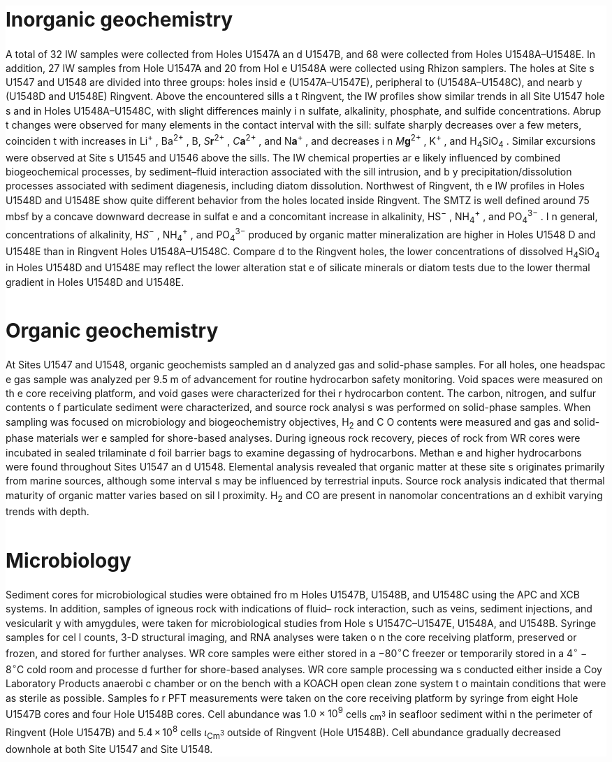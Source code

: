 # Inorganic geochemistry  

A total of 32 IW samples were collected from Holes U1547A an d U1547B, and 68 were collected from Holes U1548A–U1548E. In addition, 27 IW samples from Hole U1547A and 20 from Hol e U1548A were collected using Rhizon samplers. The holes at Site s U1547 and U1548 are divided into three groups: holes insid e (U1547A–U1547E), peripheral to (U1548A–U1548C), and nearb y (U1548D and U1548E) Ringvent. Above the encountered sills a t Ringvent, the IW profiles show similar trends in all Site U1547 hole s and in Holes U1548A–U1548C, with slight differences mainly i n sulfate, alkalinity, phosphate, and sulfide concentrations. Abrup t changes were observed for many elements in the contact interval with the sill: sulfate sharply decreases over a few meters, coinciden t with increases in $\mathrm{Li^{+}}$ , $\mathrm{Ba^{2+}}$ , B, $S\ensuremath{\mathbf{r}}^{2+}$ , $C\mathbf{a}^{2+}$ , and $\mathrm{N}\mathbf{a}^{+}$ , and decreases i n $M\mathbf{g}^{2+}$ , $\mathrm{K^{+}}$ , and $\mathrm{H}_{4}\mathrm{SiO}_{4}$ . Similar excursions were observed at Site s U1545 and U1546 above the sills. The IW chemical properties ar e likely influenced by combined biogeochemical processes, by sediment–fluid interaction associated with the sill intrusion, and b y precipitation/dissolution processes associated with sediment diagenesis, including diatom dissolution. Northwest of Ringvent, th e IW profiles in Holes U1548D and U1548E show quite different behavior from the holes located inside Ringvent. The SMTZ is well defined around 75 mbsf by a concave downward decrease in sulfat e and a concomitant increase in alkalinity, $\mathrm{HS^{-}}$ , $\mathrm{NH_{4}}^{+}$ , and $\mathrm{PO}_{4}^{3-}$ . I n general, concentrations of alkalinity, $\mathrm{H}S^{-}$ , $\mathrm{NH_{4}}^{+}$ , and $\mathrm{PO}_{4}^{3-}$ produced by organic matter mineralization are higher in Holes U1548 D and U1548E than in Ringvent Holes U1548A–U1548C. Compare d to the Ringvent holes, the lower concentrations of dissolved $\mathrm{H}_{4}\mathrm{SiO}_{4}$ in Holes U1548D and U1548E may reflect the lower alteration stat e of silicate minerals or diatom tests due to the lower thermal gradient in Holes U1548D and U1548E.  

# Organic geochemistry  

At Sites U1547 and U1548, organic geochemists sampled an d analyzed gas and solid-phase samples. For all holes, one headspac e gas sample was analyzed per $9.5\;\mathrm{m}$ of advancement for routine hydrocarbon safety monitoring. Void spaces were measured on th e core receiving platform, and void gases were characterized for thei r hydrocarbon content. The carbon, nitrogen, and sulfur contents o f particulate sediment were characterized, and source rock analysi s was performed on solid-phase samples. When sampling was focused on microbiology and biogeochemistry objectives, $\mathrm{H}_{2}$ and C O contents were measured and gas and solid-phase materials wer e sampled for shore-based analyses. During igneous rock recovery, pieces of rock from WR cores were incubated in sealed trilaminate d foil barrier bags to examine degassing of hydrocarbons. Methan e and higher hydrocarbons were found throughout Sites U1547 an d U1548. Elemental analysis revealed that organic matter at these site s originates primarily from marine sources, although some interval s may be influenced by terrestrial inputs. Source rock analysis indicated that thermal maturity of organic matter varies based on sil l proximity. $\mathrm{H}_{2}$ and CO are present in nanomolar concentrations an d exhibit varying trends with depth.  

# Microbiology  

Sediment cores for microbiological studies were obtained fro m Holes U1547B, U1548B, and U1548C using the APC and XCB systems. In addition, samples of igneous rock with indications of fluid– rock interaction, such as veins, sediment injections, and vesicularit y with amygdules, were taken for microbiological studies from Hole s U1547C–U1547E, U1548A, and U1548B. Syringe samples for cel l counts, 3-D structural imaging, and RNA analyses were taken o n the core receiving platform, preserved or frozen, and stored for further analyses. WR core samples were either stored in a $-80^{\circ}\mathrm{C}$ freezer or temporarily stored in a $4^{\circ}{-}8^{\circ}\mathrm{C}$ cold room and processe d further for shore-based analyses. WR core sample processing wa s conducted either inside a Coy Laboratory Products anaerobi c chamber or on the bench with a KOACH open clean zone system t o maintain conditions that were as sterile as possible. Samples fo r PFT measurements were taken on the core receiving platform by syringe from eight Hole U1547B cores and four Hole U1548B cores. Cell abundance was $1.0\times10^{9}$ cells $\mathrm{{}_{c m^{3}}}$ in seafloor sediment withi n the perimeter of Ringvent (Hole U1547B) and $5.4\,\times\,10^{8}$ cells $\iota_{\mathrm{Cm}^{3}}$ outside of Ringvent (Hole U1548B). Cell abundance gradually decreased downhole at both Site U1547 and Site U1548.  
